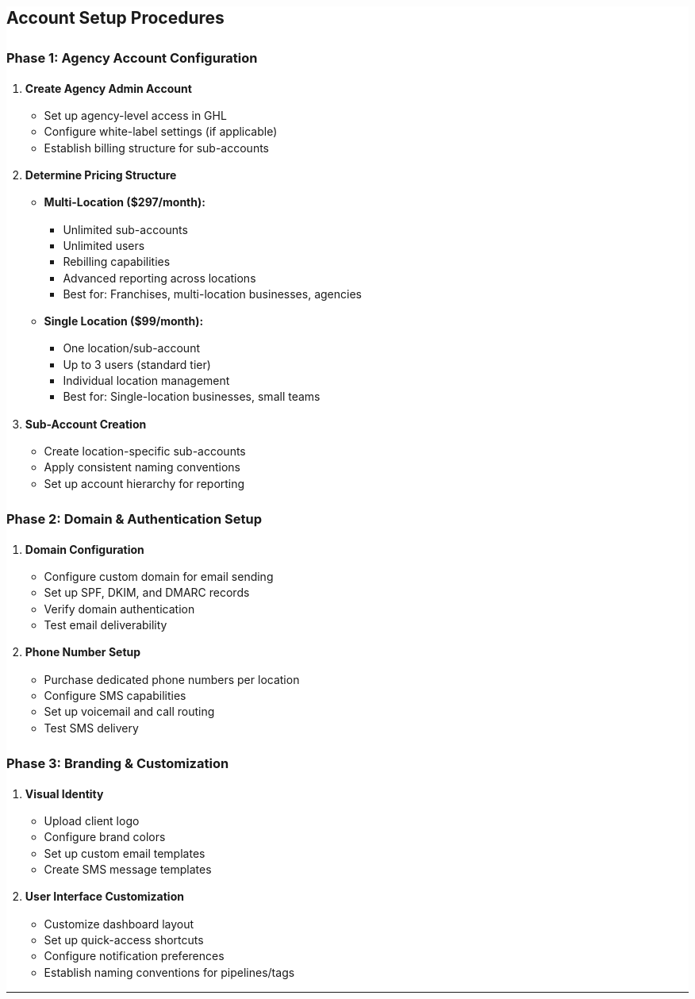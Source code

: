 ## Account Setup Procedures

### Phase 1: Agency Account Configuration
1. **Create Agency Admin Account**
   - Set up agency-level access in GHL
   - Configure white-label settings (if applicable)
   - Establish billing structure for sub-accounts

2. **Determine Pricing Structure**
   - **Multi-Location ($297/month):**
     - Unlimited sub-accounts
     - Unlimited users
     - Rebilling capabilities
     - Advanced reporting across locations
     - Best for: Franchises, multi-location businesses, agencies
   
   - **Single Location ($99/month):**
     - One location/sub-account
     - Up to 3 users (standard tier)
     - Individual location management
     - Best for: Single-location businesses, small teams

3. **Sub-Account Creation**
   - Create location-specific sub-accounts
   - Apply consistent naming conventions
   - Set up account hierarchy for reporting

### Phase 2: Domain & Authentication Setup
1. **Domain Configuration**
   - Configure custom domain for email sending
   - Set up SPF, DKIM, and DMARC records
   - Verify domain authentication
   - Test email deliverability

2. **Phone Number Setup**
   - Purchase dedicated phone numbers per location
   - Configure SMS capabilities
   - Set up voicemail and call routing
   - Test SMS delivery

### Phase 3: Branding & Customization
1. **Visual Identity**
   - Upload client logo
   - Configure brand colors
   - Set up custom email templates
   - Create SMS message templates

2. **User Interface Customization**
   - Customize dashboard layout
   - Set up quick-access shortcuts
   - Configure notification preferences
   - Establish naming conventions for pipelines/tags

---